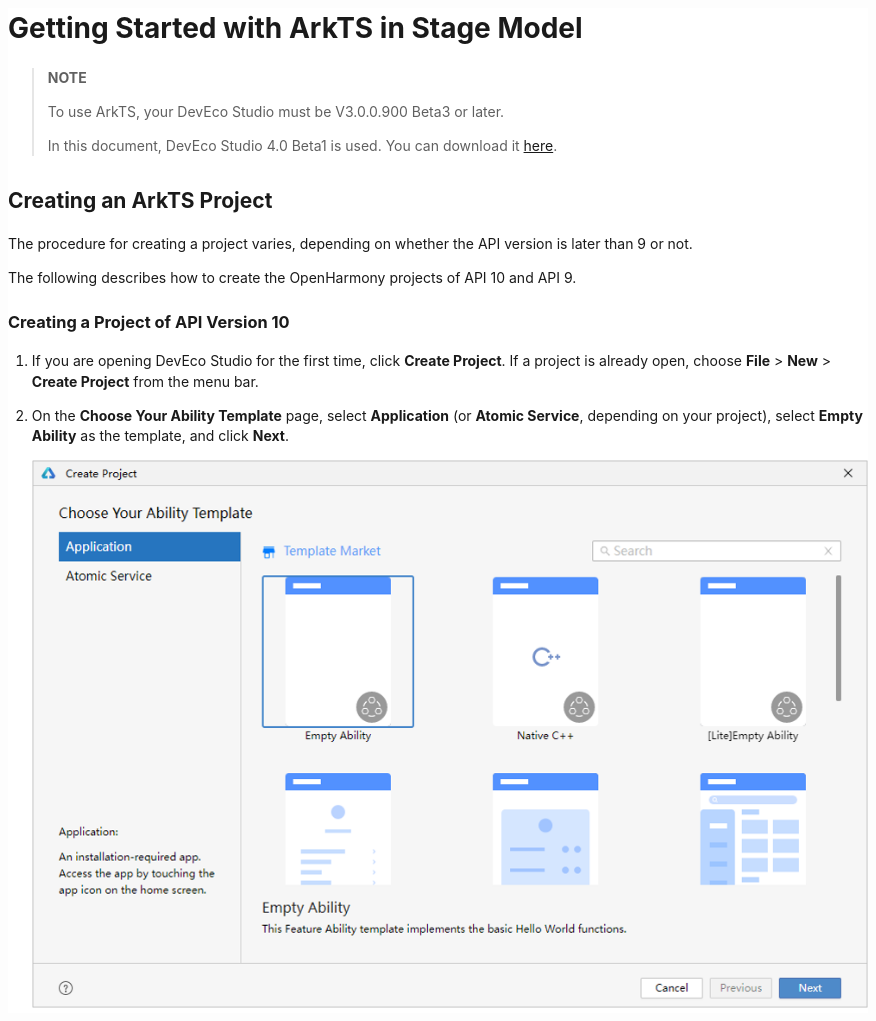 # Getting Started with ArkTS in Stage Model


>  **NOTE**
>
>  To use ArkTS, your DevEco Studio must be V3.0.0.900 Beta3 or later.
>
>  In this document, DevEco Studio 4.0 Beta1 is used. You can download it [here](../../release-notes/OpenHarmony-v4.0-beta1.md#version-mapping).

## Creating an ArkTS Project

The procedure for creating a project varies, depending on whether the API version is later than 9 or not.

The following describes how to create the OpenHarmony projects of API 10 and API 9.

### Creating a Project of API Version 10

1. If you are opening DevEco Studio for the first time, click **Create Project**. If a project is already open, choose **File** > **New** > **Create Project** from the menu bar.

2. On the **Choose Your Ability Template** page, select **Application** (or **Atomic Service**, depending on your project), select **Empty Ability** as the template, and click **Next**.

   ![createProject](figures/createProject.png)
